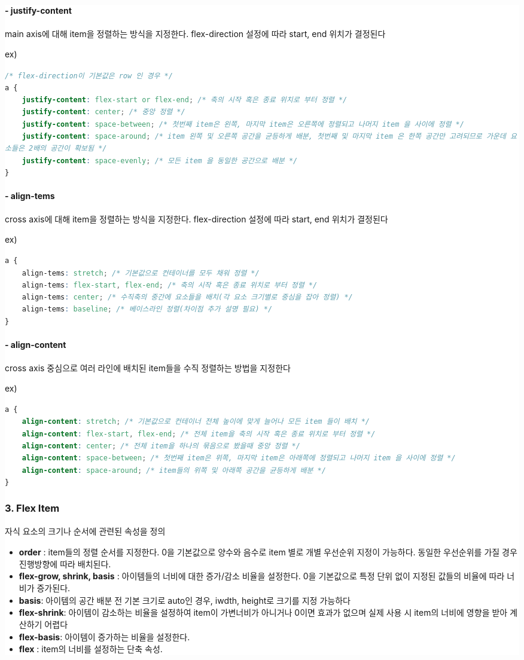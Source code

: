 
#### - justify-content
main axis에 대해 item을 정렬하는 방식을 지정한다. flex-direction 설정에 따라 start, end 위치가 결정된다

ex)
````css
/* flex-direction이 기본값은 row 인 경우 */
a {
    justify-content: flex-start or flex-end; /* 축의 시작 혹은 종료 위치로 부터 정렬 */
    justify-content: center; /* 중앙 정렬 */
    justify-content: space-between; /* 첫번째 item은 왼쪽, 마지막 item은 오른쪽에 정렬되고 나머지 item 을 사이에 정렬 */
    justify-content: space-around; /* item 왼쪽 및 오른쪽 공간을 균등하게 배분, 첫번째 및 마지막 item 은 한쪽 공간만 고려되므로 가운데 요소들은 2배의 공간이 확보됨 */
    justify-content: space-evenly; /* 모든 item 을 동일한 공간으로 배분 */    
}
````


#### - align-tems
cross axis에 대해 item을 정렬하는 방식을 지정한다. flex-direction 설정에 따라 start, end 위치가 결정된다

ex)
```css
a {
    align-tems: stretch; /* 기본값으로 컨테이너를 모두 채워 정렬 */
    align-tems: flex-start, flex-end; /* 축의 시작 혹은 종료 위치로 부터 정렬 */
    align-tems: center; /* 수직축의 중간에 요소들을 배치(각 요소 크기별로 중심을 잡아 정렬) */
    align-tems: baseline; /* 베이스라인 정렬(차이점 추가 설명 필요) */    
}
```


#### - align-content
cross axis 중심으로 여러 라인에 배치된 item들을 수직 정렬하는 방법을 지정한다

ex)
```css
a {
    align-content: stretch; /* 기본값으로 컨테이너 전체 높이에 맞게 늘어나 모든 item 들이 배치 */
    align-content: flex-start, flex-end; /* 전체 item을 축의 시작 혹은 종료 위치로 부터 정렬 */
    align-content: center; /* 전체 item을 하나의 묶음으로 봤을때 중앙 정렬 */
    align-content: space-between; /* 첫번째 item은 위쪽, 마지막 item은 아래쪽에 정렬되고 나머지 item 을 사이에 정렬 */
    align-content: space-around; /* item들의 위쪽 및 아래쪽 공간을 균등하게 배분 */
}
```

### 3. Flex Item
자식 요소의 크기나 순서에 관련된 속성을 정의
- **order** : item들의 정렬 순서를 지정한다. 0을 기본값으로 양수와 음수로 item 별로 개별 우선순위 지정이 가능하다. 동일한 우선순위를 가질 경우 진행방향에 따라 배치된다.
- **flex-grow, shrink, basis** : 아이템들의 너비에 대한 증가/감소 비율을 설정한다. 0을 기본값으로 특정 단위 없이 지정된 값들의 비율에 따라 너비가 증가된다.
- **basis**: 아이템의 공간 배분 전 기본 크기로 auto인 경우, iwdth, height로 크기를 지정 가능하다
- **flex-shrink**: 아이템이 감소하는 비율을 설정하여 item이 가변너비가 아니거나 0이면 효과가 없으며 실제 사용 시 item의 너비에 영향을 받아 계산하기 어렵다
- **flex-basis**: 아이템이 증가하는 비율을 설정한다.
- **flex** : item의 너비를 설정하는 단축 속성.
